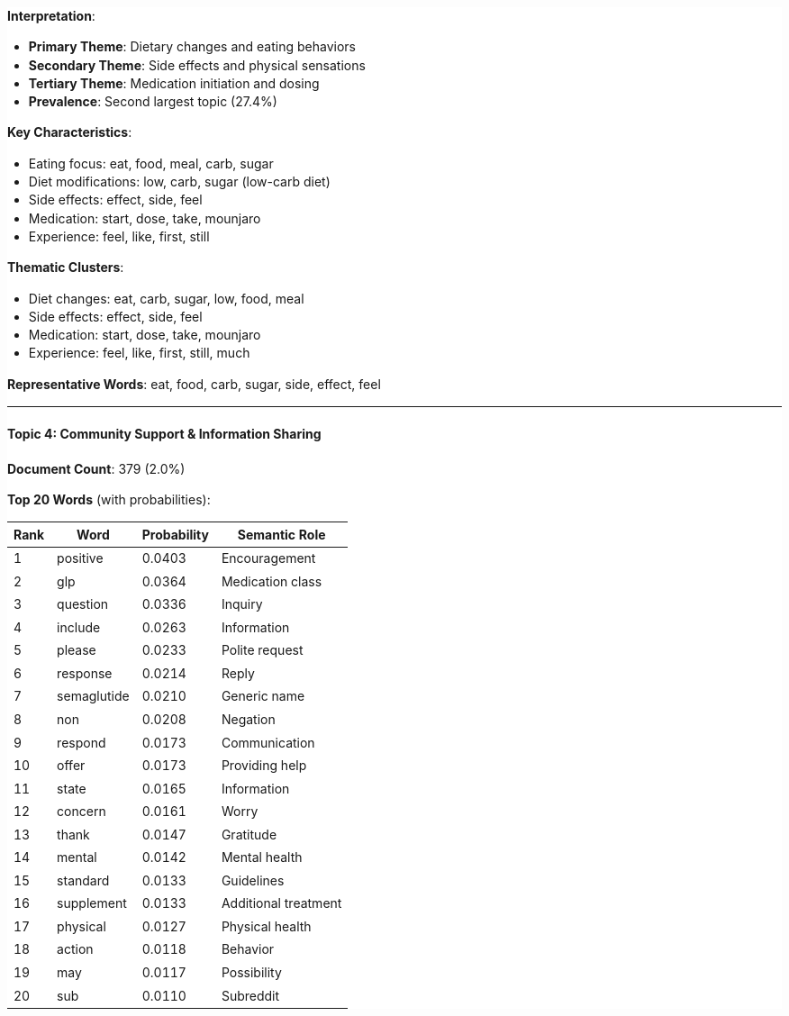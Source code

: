 **Interpretation**:
- **Primary Theme**: Dietary changes and eating behaviors
- **Secondary Theme**: Side effects and physical sensations
- **Tertiary Theme**: Medication initiation and dosing
- **Prevalence**: Second largest topic (27.4%)

**Key Characteristics**:
- Eating focus: eat, food, meal, carb, sugar
- Diet modifications: low, carb, sugar (low-carb diet)
- Side effects: effect, side, feel
- Medication: start, dose, take, mounjaro
- Experience: feel, like, first, still

**Thematic Clusters**:
- Diet changes: eat, carb, sugar, low, food, meal
- Side effects: effect, side, feel
- Medication: start, dose, take, mounjaro
- Experience: feel, like, first, still, much

**Representative Words**: eat, food, carb, sugar, side, effect, feel

---

#### **Topic 4: Community Support & Information Sharing**

**Document Count**: 379 (2.0%)

**Top 20 Words** (with probabilities):

| Rank | Word | Probability | Semantic Role |
|------|------|-------------|---------------|
| 1 | positive | 0.0403 | Encouragement |
| 2 | glp | 0.0364 | Medication class |
| 3 | question | 0.0336 | Inquiry |
| 4 | include | 0.0263 | Information |
| 5 | please | 0.0233 | Polite request |
| 6 | response | 0.0214 | Reply |
| 7 | semaglutide | 0.0210 | Generic name |
| 8 | non | 0.0208 | Negation |
| 9 | respond | 0.0173 | Communication |
| 10 | offer | 0.0173 | Providing help |
| 11 | state | 0.0165 | Information |
| 12 | concern | 0.0161 | Worry |
| 13 | thank | 0.0147 | Gratitude |
| 14 | mental | 0.0142 | Mental health |
| 15 | standard | 0.0133 | Guidelines |
| 16 | supplement | 0.0133 | Additional treatment |
| 17 | physical | 0.0127 | Physical health |
| 18 | action | 0.0118 | Behavior |
| 19 | may | 0.0117 | Possibility |
| 20 | sub | 0.0110 | Subreddit |
